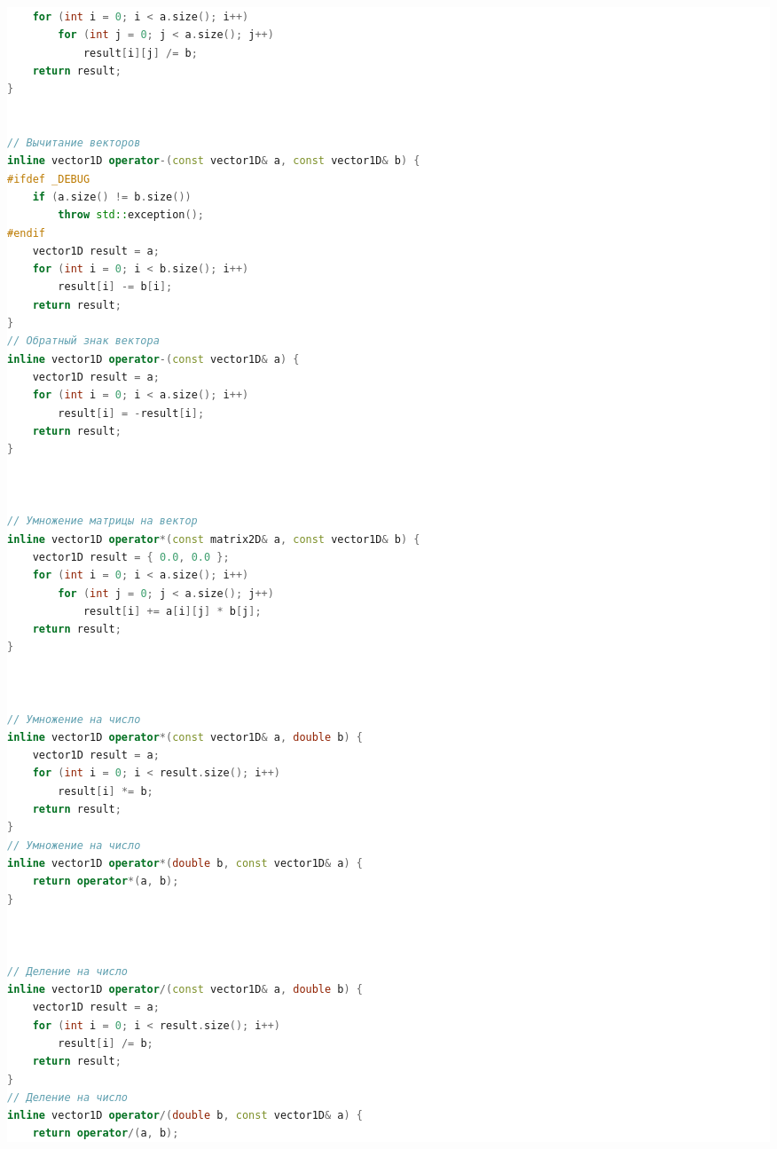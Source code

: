 ```c++
	for (int i = 0; i < a.size(); i++)
		for (int j = 0; j < a.size(); j++)
			result[i][j] /= b;
	return result;
}


// Вычитание векторов
inline vector1D operator-(const vector1D& a, const vector1D& b) {
#ifdef _DEBUG
	if (a.size() != b.size())
		throw std::exception();
#endif
	vector1D result = a;
	for (int i = 0; i < b.size(); i++)
		result[i] -= b[i];
	return result;
}
// Обратный знак вектора
inline vector1D operator-(const vector1D& a) {
	vector1D result = a;
	for (int i = 0; i < a.size(); i++)
		result[i] = -result[i];
	return result;
}



// Умножение матрицы на вектор
inline vector1D operator*(const matrix2D& a, const vector1D& b) {
	vector1D result = { 0.0, 0.0 };
	for (int i = 0; i < a.size(); i++)
		for (int j = 0; j < a.size(); j++)
			result[i] += a[i][j] * b[j];
	return result;
}



// Умножение на число
inline vector1D operator*(const vector1D& a, double b) {
	vector1D result = a;
	for (int i = 0; i < result.size(); i++)
		result[i] *= b;
	return result;
}
// Умножение на число
inline vector1D operator*(double b, const vector1D& a) {
	return operator*(a, b);
}



// Деление на число
inline vector1D operator/(const vector1D& a, double b) {
	vector1D result = a;
	for (int i = 0; i < result.size(); i++)
		result[i] /= b;
	return result;
}
// Деление на число
inline vector1D operator/(double b, const vector1D& a) {
	return operator/(a, b);
```